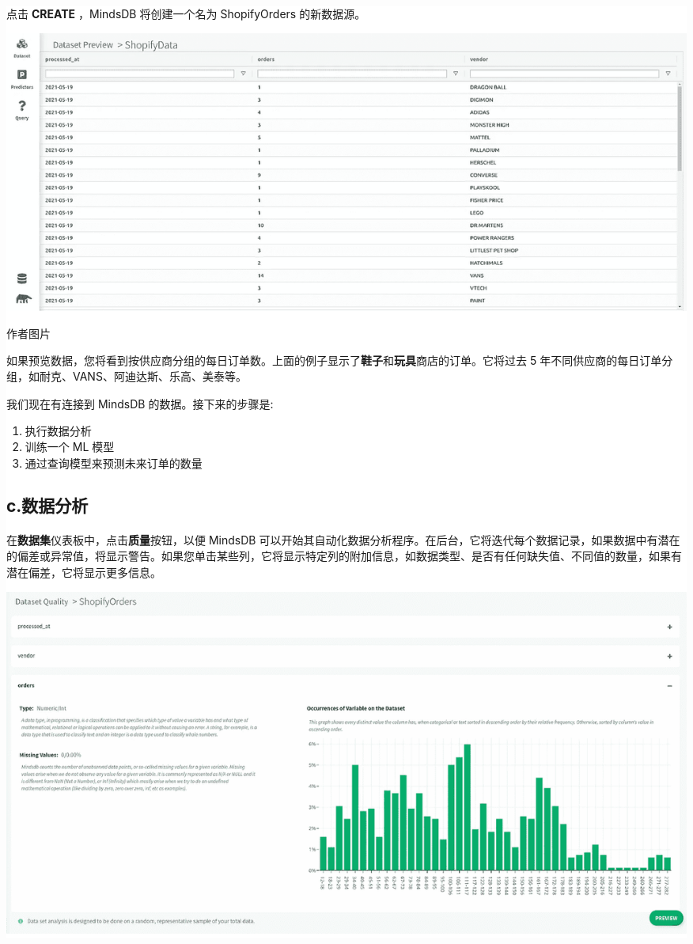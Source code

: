 点击 **CREATE** ，MindsDB 将创建一个名为 ShopifyOrders 的新数据源。

![](img/090874dc0af450694732cab2f35f674e.png)

作者图片

如果预览数据，您将看到按供应商分组的每日订单数。上面的例子显示了**鞋子**和**玩具**商店的订单。它将过去 5 年不同供应商的每日订单分组，如耐克、VANS、阿迪达斯、乐高、美泰等。

我们现在有连接到 MindsDB 的数据。接下来的步骤是:

1.  执行数据分析
2.  训练一个 ML 模型
3.  通过查询模型来预测未来订单的数量

## c.数据分析

在**数据集**仪表板中，点击**质量**按钮，以便 MindsDB 可以开始其自动化数据分析程序。在后台，它将迭代每个数据记录，如果数据中有潜在的偏差或异常值，将显示警告。如果您单击某些列，它将显示特定列的附加信息，如数据类型、是否有任何缺失值、不同值的数量，如果有潜在偏差，它将显示更多信息。

![](img/f4d529629165741e2fddd27d36049de4.png)
